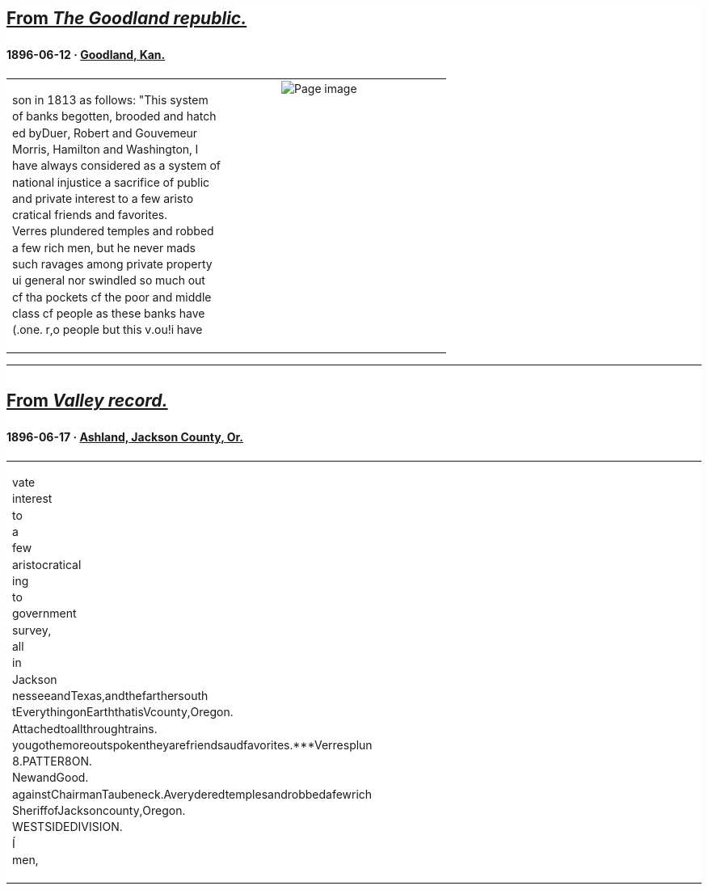 
## [From _The Goodland republic._](https://www.loc.gov/resource/sn85030821/1896-06-12/ed-1/?sp=2)

#### 1896-06-12 &middot; [Goodland, Kan.](http://dbpedia.org/resource/Goodland%2C_Kansas)

<table style="width: 100%;"><tr><td style="width: 50%">

  
son in 1813 as follows: &quot;This system  
of banks begotten, brooded and hatch­  
ed byDuer, Robert and Gouvemeur  
Morris, Hamilton and Washington, I  
have always considered as a system of  
national injustice a sacrifice of public  
and private interest to a few aristo­  
cratical friends and favorites.  
Verres plundered temples and robbed  
a few rich men, but he never mads  
such ravages among private property  
ui general nor swindled so much out  
cf tha pockets cf the poor and middle  
class cf people as these banks have  
(.one. r,o people but this v.ou!i have
</td><td style="width: 50%; max-height: 75%; margin: auto; display: block;">
<img alt="Page image" src="https://tile.loc.gov/image-services/iiif/service:ndnp:khi:batch_khi_brown_ver01:data:sn85030821:00212472888:1896061201:0345/pct:18.19371727748691,85.40420039892057,12.238219895287958,9.409832218702334/!600,600/0/default.jpg"/>
</td>
</tr></table>

---

## [From _Valley record._](https://oregonnews.uoregon.edu/lccn/sn96088226/1896-06-17/ed-1/seq-4/)

#### 1896-06-17 &middot; [Ashland, Jackson County, Or.](http://dbpedia.org/resource/Ashland%2C_Oregon)

<table style="width: 100%;"><tr><td style="width: 50%">

  
vate  
interest  
to  
a  
few  
aristocratical  
ing  
to  
government  
survey,  
all  
in  
Jackson  
nesseeandTexas,andthefarthersouth  
tEverythingonEarththatisVcounty,Oregon.  
Attachedtoallthroughtrains.  
yougothemoreoutspokentheyarefriendsaudfavorites.***Verresplun­  
8.PATTER8ON.  
NewandGood.  
againstChairmanTaubeneck.Averyderedtemplesandrobbedafewrich  
SheriffofJacksoncounty,Oregon.  
WESTSIDEDIVISION.  
Í  
men,  